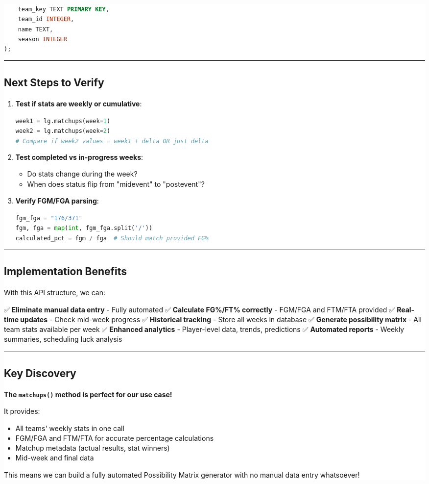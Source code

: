 ```sql
    team_key TEXT PRIMARY KEY,
    team_id INTEGER,
    name TEXT,
    season INTEGER
);
```

---

## Next Steps to Verify

1. **Test if stats are weekly or cumulative**:
   ```python
   week1 = lg.matchups(week=1)
   week2 = lg.matchups(week=2)
   # Compare if week2 values = week1 + delta OR just delta
   ```

2. **Test completed vs in-progress weeks**:
   - Do stats change during the week?
   - When does status flip from "midevent" to "postevent"?

3. **Verify FGM/FGA parsing**:
   ```python
   fgm_fga = "176/371"
   fgm, fga = map(int, fgm_fga.split('/'))
   calculated_pct = fgm / fga  # Should match provided FG%
   ```

---

## Implementation Benefits

With this API structure, we can:

✅ **Eliminate manual data entry** - Fully automated
✅ **Calculate FG%/FT% correctly** - FGM/FGA and FTM/FTA provided
✅ **Real-time updates** - Check mid-week progress
✅ **Historical tracking** - Store all weeks in database
✅ **Generate possibility matrix** - All team stats available per week
✅ **Enhanced analytics** - Player-level data, trends, predictions
✅ **Automated reports** - Weekly summaries, scheduling luck analysis

---

## Key Discovery

**The `matchups()` method is perfect for our use case!**

It provides:
- All teams' weekly stats in one call
- FGM/FGA and FTM/FTA for accurate percentage calculations
- Matchup metadata (actual results, stat winners)
- Mid-week and final data

This means we can build a fully automated Possibility Matrix generator with no manual data entry whatsoever!
